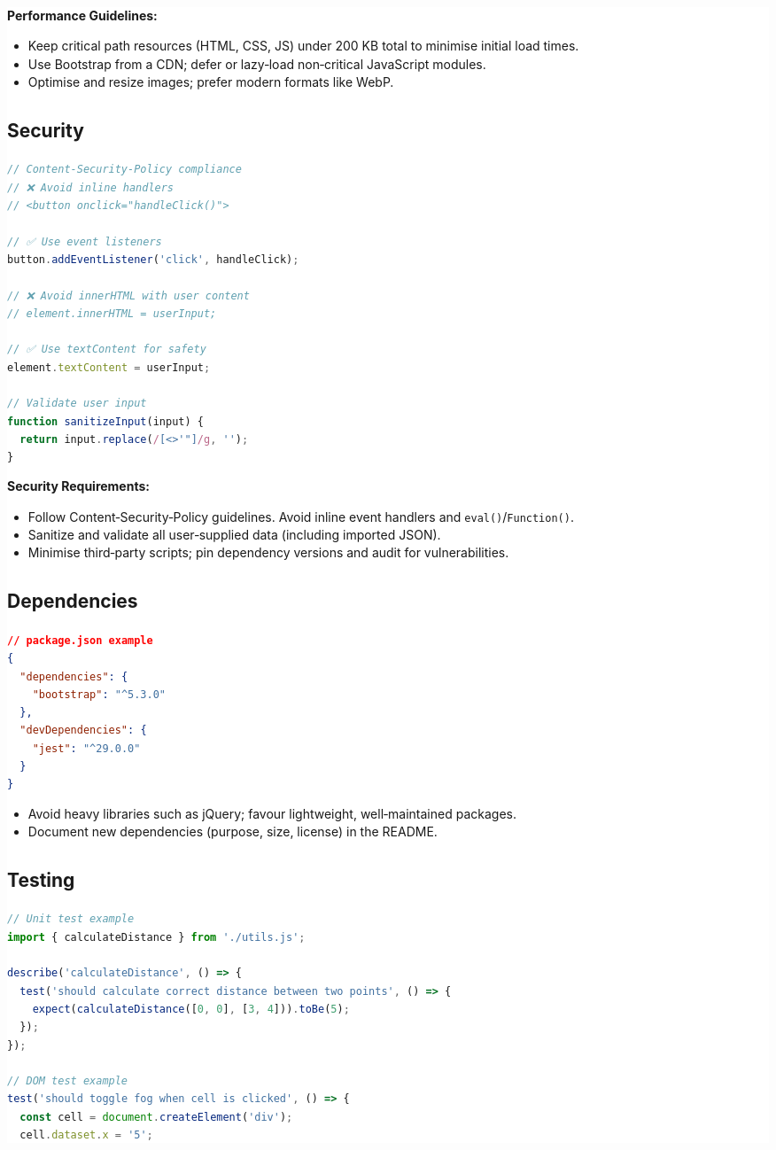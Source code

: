 **Performance Guidelines:**
- Keep critical path resources (HTML, CSS, JS) under 200 KB total to minimise initial load times.
- Use Bootstrap from a CDN; defer or lazy‑load non‑critical JavaScript modules.
- Optimise and resize images; prefer modern formats like WebP.

## Security

```javascript
// Content-Security-Policy compliance
// ❌ Avoid inline handlers
// <button onclick="handleClick()">

// ✅ Use event listeners
button.addEventListener('click', handleClick);

// ❌ Avoid innerHTML with user content
// element.innerHTML = userInput;

// ✅ Use textContent for safety
element.textContent = userInput;

// Validate user input
function sanitizeInput(input) {
  return input.replace(/[<>'"]/g, '');
}
```

**Security Requirements:**
- Follow Content‑Security‑Policy guidelines. Avoid inline event handlers and `eval()`/`Function()`.
- Sanitize and validate all user‑supplied data (including imported JSON).
- Minimise third‑party scripts; pin dependency versions and audit for vulnerabilities.

## Dependencies

```json
// package.json example
{
  "dependencies": {
    "bootstrap": "^5.3.0"
  },
  "devDependencies": {
    "jest": "^29.0.0"
  }
}
```

- Avoid heavy libraries such as jQuery; favour lightweight, well‑maintained packages.
- Document new dependencies (purpose, size, license) in the README.

## Testing

```javascript
// Unit test example
import { calculateDistance } from './utils.js';

describe('calculateDistance', () => {
  test('should calculate correct distance between two points', () => {
    expect(calculateDistance([0, 0], [3, 4])).toBe(5);
  });
});

// DOM test example
test('should toggle fog when cell is clicked', () => {
  const cell = document.createElement('div');
  cell.dataset.x = '5';
```
